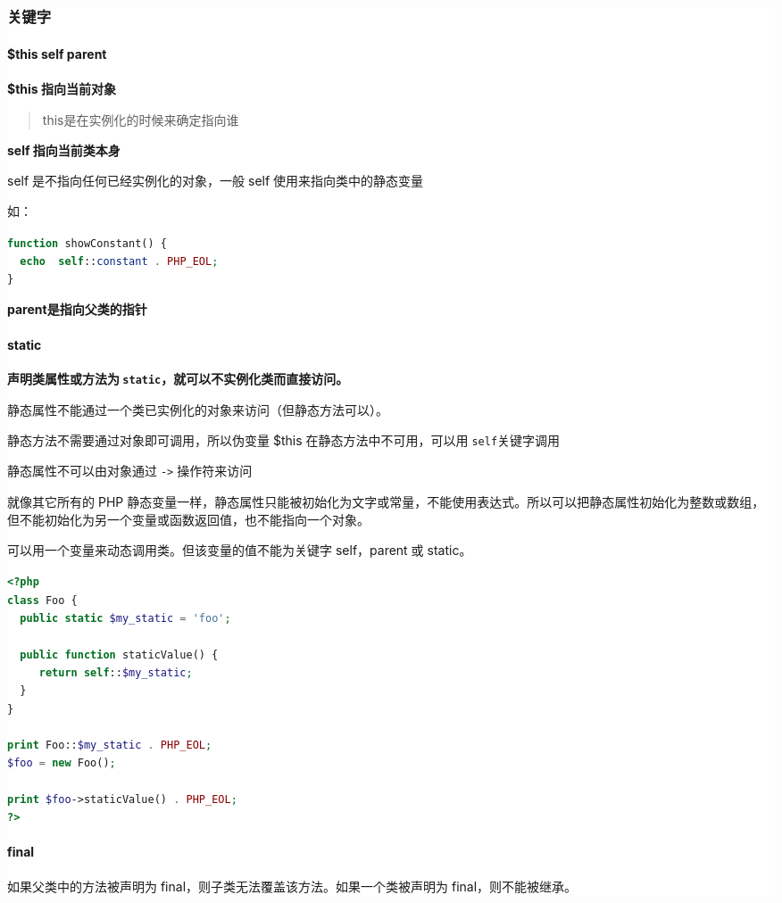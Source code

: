 ### 关键字

#### $this self parent

**$this 指向当前对象**

> this是在实例化的时候来确定指向谁



**self 指向当前类本身**

self 是不指向任何已经实例化的对象，一般 self 使用来指向类中的静态变量

如：

```php
function showConstant() {
  echo  self::constant . PHP_EOL;
}
```

**parent是指向父类的指针**



#### static
**声明类属性或方法为 `static`，就可以不实例化类而直接访问。**

静态属性不能通过一个类已实例化的对象来访问（但静态方法可以）。

静态方法不需要通过对象即可调用，所以伪变量 $this 在静态方法中不可用，可以用 `self`关键字调用

静态属性不可以由对象通过 `->` 操作符来访问

就像其它所有的 PHP 静态变量一样，静态属性只能被初始化为文字或常量，不能使用表达式。所以可以把静态属性初始化为整数或数组，但不能初始化为另一个变量或函数返回值，也不能指向一个对象。

可以用一个变量来动态调用类。但该变量的值不能为关键字 self，parent 或 static。
```PHP
<?php
class Foo {
  public static $my_static = 'foo';
  
  public function staticValue() {
     return self::$my_static;
  }
}

print Foo::$my_static . PHP_EOL;
$foo = new Foo();

print $foo->staticValue() . PHP_EOL;
?>
```
#### final
如果父类中的方法被声明为 final，则子类无法覆盖该方法。如果一个类被声明为 final，则不能被继承。


